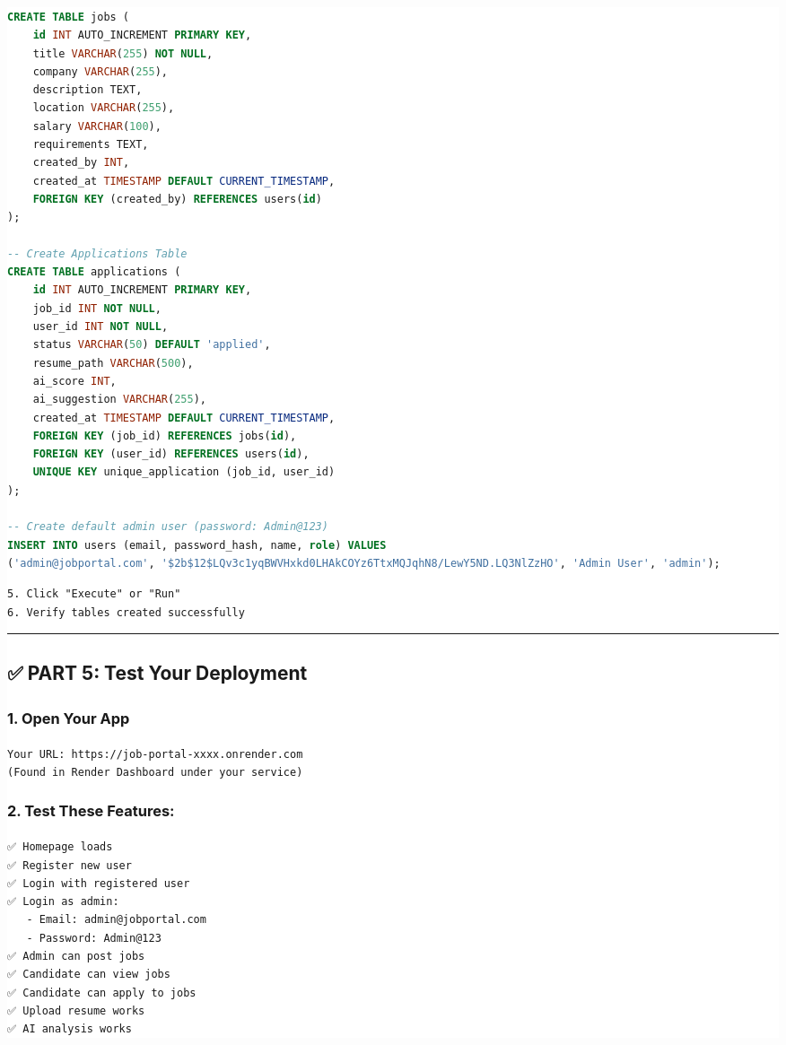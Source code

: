 ```sql
CREATE TABLE jobs (
    id INT AUTO_INCREMENT PRIMARY KEY,
    title VARCHAR(255) NOT NULL,
    company VARCHAR(255),
    description TEXT,
    location VARCHAR(255),
    salary VARCHAR(100),
    requirements TEXT,
    created_by INT,
    created_at TIMESTAMP DEFAULT CURRENT_TIMESTAMP,
    FOREIGN KEY (created_by) REFERENCES users(id)
);

-- Create Applications Table
CREATE TABLE applications (
    id INT AUTO_INCREMENT PRIMARY KEY,
    job_id INT NOT NULL,
    user_id INT NOT NULL,
    status VARCHAR(50) DEFAULT 'applied',
    resume_path VARCHAR(500),
    ai_score INT,
    ai_suggestion VARCHAR(255),
    created_at TIMESTAMP DEFAULT CURRENT_TIMESTAMP,
    FOREIGN KEY (job_id) REFERENCES jobs(id),
    FOREIGN KEY (user_id) REFERENCES users(id),
    UNIQUE KEY unique_application (job_id, user_id)
);

-- Create default admin user (password: Admin@123)
INSERT INTO users (email, password_hash, name, role) VALUES 
('admin@jobportal.com', '$2b$12$LQv3c1yqBWVHxkd0LHAkCOYz6TtxMQJqhN8/LewY5ND.LQ3NlZzHO', 'Admin User', 'admin');
```

```
5. Click "Execute" or "Run"
6. Verify tables created successfully
```

---

## ✅ **PART 5: Test Your Deployment**

### 1. Open Your App
```
Your URL: https://job-portal-xxxx.onrender.com
(Found in Render Dashboard under your service)
```

### 2. Test These Features:
```
✅ Homepage loads
✅ Register new user
✅ Login with registered user
✅ Login as admin:
   - Email: admin@jobportal.com
   - Password: Admin@123
✅ Admin can post jobs
✅ Candidate can view jobs
✅ Candidate can apply to jobs
✅ Upload resume works
✅ AI analysis works
```
